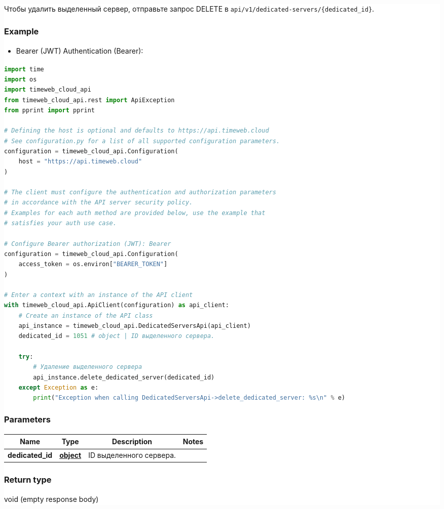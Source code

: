 Чтобы удалить выделенный сервер, отправьте запрос DELETE в `api/v1/dedicated-servers/{dedicated_id}`. 

### Example

* Bearer (JWT) Authentication (Bearer):
```python
import time
import os
import timeweb_cloud_api
from timeweb_cloud_api.rest import ApiException
from pprint import pprint

# Defining the host is optional and defaults to https://api.timeweb.cloud
# See configuration.py for a list of all supported configuration parameters.
configuration = timeweb_cloud_api.Configuration(
    host = "https://api.timeweb.cloud"
)

# The client must configure the authentication and authorization parameters
# in accordance with the API server security policy.
# Examples for each auth method are provided below, use the example that
# satisfies your auth use case.

# Configure Bearer authorization (JWT): Bearer
configuration = timeweb_cloud_api.Configuration(
    access_token = os.environ["BEARER_TOKEN"]
)

# Enter a context with an instance of the API client
with timeweb_cloud_api.ApiClient(configuration) as api_client:
    # Create an instance of the API class
    api_instance = timeweb_cloud_api.DedicatedServersApi(api_client)
    dedicated_id = 1051 # object | ID выделенного сервера.

    try:
        # Удаление выделенного сервера
        api_instance.delete_dedicated_server(dedicated_id)
    except Exception as e:
        print("Exception when calling DedicatedServersApi->delete_dedicated_server: %s\n" % e)
```


### Parameters

Name | Type | Description  | Notes
------------- | ------------- | ------------- | -------------
 **dedicated_id** | [**object**](.md)| ID выделенного сервера. | 

### Return type

void (empty response body)
